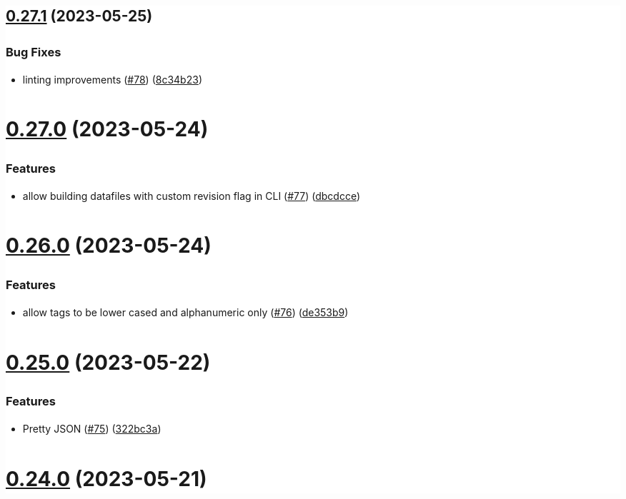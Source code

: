 



## [0.27.1](https://github.com/featurevisor/featurevisor/compare/v0.27.0...v0.27.1) (2023-05-25)


### Bug Fixes

* linting improvements ([#78](https://github.com/featurevisor/featurevisor/issues/78)) ([8c34b23](https://github.com/featurevisor/featurevisor/commit/8c34b23b9cc6071dde03b41128ca0061c7577b4c))





# [0.27.0](https://github.com/featurevisor/featurevisor/compare/v0.26.0...v0.27.0) (2023-05-24)


### Features

* allow building datafiles with custom revision flag in CLI ([#77](https://github.com/featurevisor/featurevisor/issues/77)) ([dbcdcce](https://github.com/featurevisor/featurevisor/commit/dbcdcce28c9d7791b7b010b3940e033439cc92a2))





# [0.26.0](https://github.com/featurevisor/featurevisor/compare/v0.25.0...v0.26.0) (2023-05-24)


### Features

* allow tags to be lower cased and alphanumeric only ([#76](https://github.com/featurevisor/featurevisor/issues/76)) ([de353b9](https://github.com/featurevisor/featurevisor/commit/de353b90c6ac3d2b09cb767192eac27ebf0ae4bd))





# [0.25.0](https://github.com/featurevisor/featurevisor/compare/v0.24.0...v0.25.0) (2023-05-22)


### Features

* Pretty JSON ([#75](https://github.com/featurevisor/featurevisor/issues/75)) ([322bc3a](https://github.com/featurevisor/featurevisor/commit/322bc3a7f1676cf32e19f693d5736dc8f1db8d5a))





# [0.24.0](https://github.com/featurevisor/featurevisor/compare/v0.23.0...v0.24.0) (2023-05-21)
